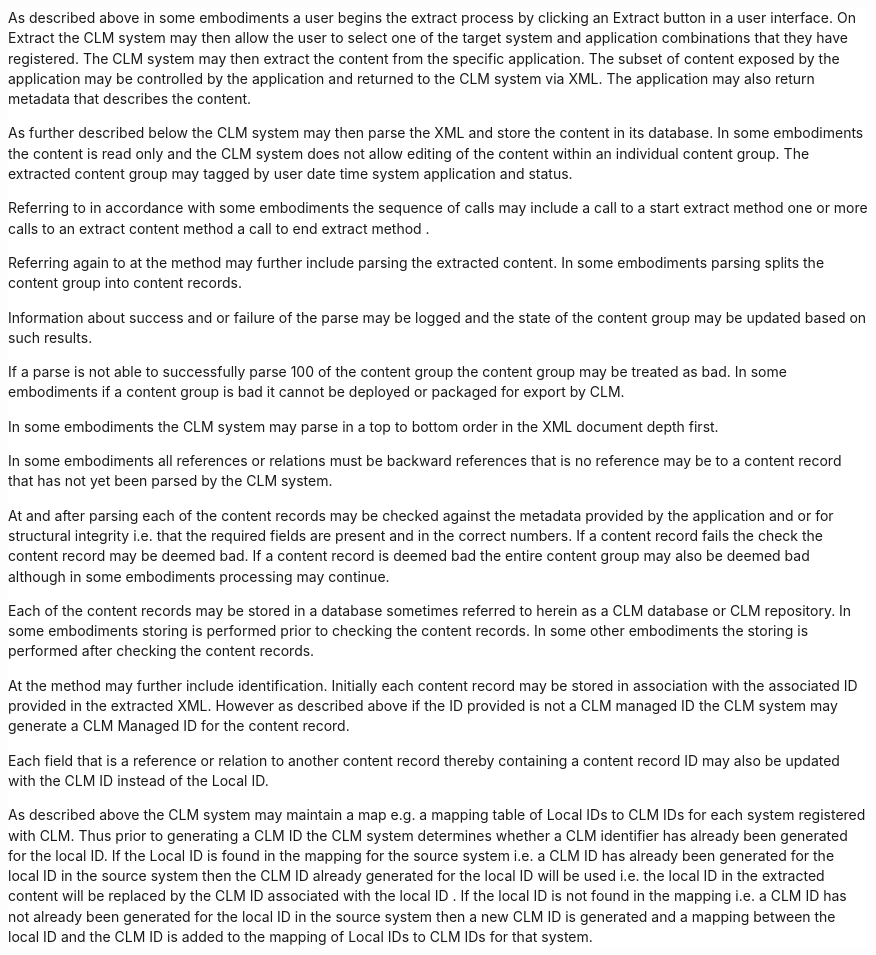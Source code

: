 As described above in some embodiments a user begins the extract process by clicking an Extract button in a user interface. On Extract the CLM system may then allow the user to select one of the target system and application combinations that they have registered. The CLM system may then extract the content from the specific application. The subset of content exposed by the application may be controlled by the application and returned to the CLM system via XML. The application may also return metadata that describes the content.

As further described below the CLM system may then parse the XML and store the content in its database. In some embodiments the content is read only and the CLM system does not allow editing of the content within an individual content group. The extracted content group may tagged by user date time system application and status.

Referring to in accordance with some embodiments the sequence of calls may include a call to a start extract method one or more calls to an extract content method a call to end extract method .

Referring again to at the method may further include parsing the extracted content. In some embodiments parsing splits the content group into content records.

Information about success and or failure of the parse may be logged and the state of the content group may be updated based on such results.

If a parse is not able to successfully parse 100 of the content group the content group may be treated as bad. In some embodiments if a content group is bad it cannot be deployed or packaged for export by CLM.

In some embodiments the CLM system may parse in a top to bottom order in the XML document depth first.

In some embodiments all references or relations must be backward references that is no reference may be to a content record that has not yet been parsed by the CLM system.

At and after parsing each of the content records may be checked against the metadata provided by the application and or for structural integrity i.e. that the required fields are present and in the correct numbers. If a content record fails the check the content record may be deemed bad. If a content record is deemed bad the entire content group may also be deemed bad although in some embodiments processing may continue.

Each of the content records may be stored in a database sometimes referred to herein as a CLM database or CLM repository. In some embodiments storing is performed prior to checking the content records. In some other embodiments the storing is performed after checking the content records.

At the method may further include identification. Initially each content record may be stored in association with the associated ID provided in the extracted XML. However as described above if the ID provided is not a CLM managed ID the CLM system may generate a CLM Managed ID for the content record.

Each field that is a reference or relation to another content record thereby containing a content record ID may also be updated with the CLM ID instead of the Local ID.

As described above the CLM system may maintain a map e.g. a mapping table of Local IDs to CLM IDs for each system registered with CLM. Thus prior to generating a CLM ID the CLM system determines whether a CLM identifier has already been generated for the local ID. If the Local ID is found in the mapping for the source system i.e. a CLM ID has already been generated for the local ID in the source system then the CLM ID already generated for the local ID will be used i.e. the local ID in the extracted content will be replaced by the CLM ID associated with the local ID . If the local ID is not found in the mapping i.e. a CLM ID has not already been generated for the local ID in the source system then a new CLM ID is generated and a mapping between the local ID and the CLM ID is added to the mapping of Local IDs to CLM IDs for that system.
